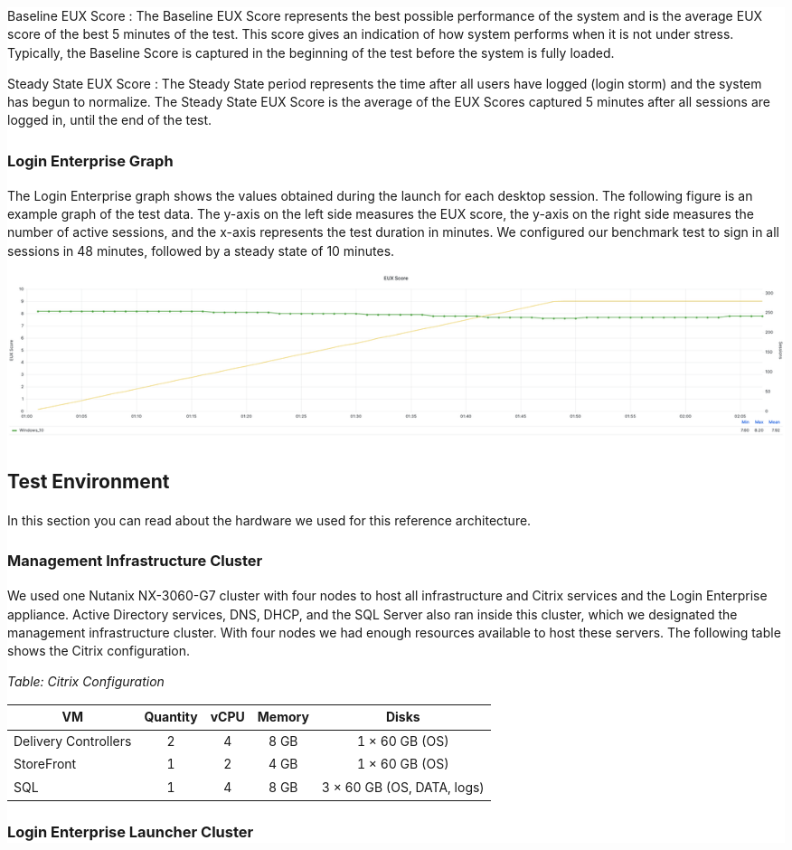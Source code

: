 Baseline EUX Score
: The Baseline EUX Score represents the best possible performance of the system and is the average EUX score of the best 5 minutes of the test. This score gives an indication of how system performs when it is not under stress. Typically, the Baseline Score is captured in the beginning of the test before the system is fully loaded.

Steady State EUX Score
: The Steady State period represents the time after all users have logged (login storm) and the system has begun to normalize. The Steady State EUX Score is the average of the EUX Scores captured 5 minutes after all sessions are logged in, until the end of the test.

### Login Enterprise Graph

The Login Enterprise graph shows the values obtained during the launch for each desktop session. The following figure is an example graph of the test data. The y-axis on the left side measures the EUX score, the y-axis on the right side measures the number of active sessions, and the x-axis represents the test duration in minutes. We configured our benchmark test to sign in all sessions in 48 minutes, followed by a steady state of 10 minutes.

![Sample Login Enterprise Graph](../images/RA-2003-Citrix_Virtual_Apps_and_Desktops_Windows_Servers_on_vSphere_image05.png "Sample Login Enterprise Graph")

## Test Environment

In this section you can read about the hardware we used for this reference architecture.

### Management Infrastructure Cluster

We used one Nutanix NX-3060-G7 cluster with four nodes to host all infrastructure and Citrix services and the Login Enterprise appliance. Active Directory services, DNS, DHCP, and the SQL Server also ran inside this cluster, which we designated the management infrastructure cluster. With four nodes we had enough resources available to host these servers. The following table shows the Citrix configuration.

_Table: Citrix Configuration_

| VM | Quantity | vCPU | Memory | Disks |
| --- | :---: | :---: | :---: | :---: |
| Delivery Controllers | 2 | 4 | 8 GB | 1 × 60 GB (OS) |
| StoreFront | 1 | 2 | 4 GB | 1 × 60 GB (OS) |
| SQL | 1 | 4 | 8 GB | 3 × 60 GB (OS, DATA, logs) |

### Login Enterprise Launcher Cluster
